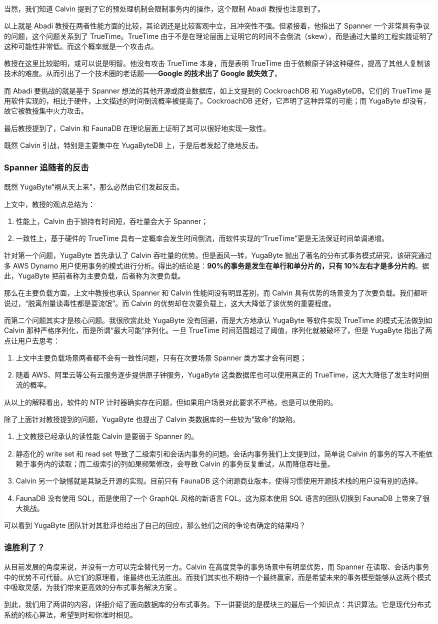 当然，我们知道 Calvin 提到了它的预处理机制会限制事务内的操作，这个限制 Abadi 教授也注意到了。

以上就是 Abadi 教授在两者性能方面的比较，其论调还是比较客观中立，且冲突性不强。但紧接着，他指出了 Spanner 一个非常具有争议的问题，这个问题关系到了 TrueTime。TrueTime 由于不是在理论层面上证明它的时间不会倒流（skew），而是通过大量的工程实践证明了这种可能性非常低。而这个概率就是一个攻击点。

教授在这里比较聪明，或可以说是明智。他没有攻击 TrueTime 本身，而是表明 TrueTime 由于依赖原子钟这种硬件，提高了其他人复制该技术的难度。从而引出了一个技术圈的老话题——**Google 的技术出了 Google 就失效了**。

而 Abadi 要挑战的就是基于 Spanner 想法的其他开源或商业数据库，如上文提到的 CockroachDB 和 YugaByteDB。它们的 TrueTime 是用软件实现的，相比于硬件，上文描述的时间倒流概率被提高了。CockroachDB 还好，它声明了这种异常的可能；而 YugaByte 却没有，故它被教授集中火力攻击。

最后教授提到了，Calvin 和 FaunaDB 在理论层面上证明了其可以很好地实现一致性。

既然 Calvin 引战，特别是主要集中在 YugaByteDB 上，于是后者发起了绝地反击。

### Spanner 追随者的反击

既然 YugaByte“祸从天上来”，那么必然由它们发起反击。

上文中，教授的观点总结为：

1.  性能上，Calvin 由于锁持有时间短，吞吐量会大于 Spanner；
    
2.  一致性上，基于硬件的 TrueTime 具有一定概率会发生时间倒流，而软件实现的“TrueTime”更是无法保证时间单调递增。
    

针对第一个问题，YugaByte 首先承认了 Calvin 吞吐量的优势。但是画风一转，YugaByte 抛出了著名的分布式事务模式研究，该研究通过多 AWS Dynamo 用户使用事务的模式进行分析。得出的结论是：**90%的事务是发生在单行和单分片的，只有 10%左右才是多分片的**。据此，YugaByte 把前者称为主要负载，后者称为次要负载。

那么在主要负载方面，上文中教授也承认 Spanner 和 Calvin 性能间没有明显差别，而 Calvin 具有优势的场景变为了次要负载。我们都听说过，“脱离剂量谈毒性都是耍流氓”。而 Calvin 的优势却在次要负载上，这大大降低了该优势的重要程度。

而第二个问题其实才是核心问题。我很欣赏此处 YugaByte 没有回避，而是大方地承认 YugaByte 等软件实现 TrueTime 的模式无法做到如 Calvin 那种严格序列化，而是所谓“最大可能”序列化。一旦 TrueTime 时间范围超过了阈值，序列化就被破坏了。但是 YugaByte 指出了两点让用户去思考：

1.  上文中主要负载场景两者都不会有一致性问题，只有在次要场景 Spanner 类方案才会有问题；
    
2.  随着 AWS、阿里云等公有云服务逐步提供原子钟服务，YugaByte 这类数据库也可以使用真正的 TrueTime，这大大降低了发生时间倒流的概率。
    

从以上的解释看出，软件的 NTP 计时器确实存在问题，但如果用户场景对此要求不严格，也是可以使用的。

除了上面针对教授提到的问题，YugaByte 也提出了 Calvin 类数据库的一些较为“致命”的缺陷。

1.  上文教授已经承认的读性能 Calvin 是要弱于 Spanner 的。
    
2.  静态化的 write set 和 read set 导致了二级索引和会话内事务的问题。会话内事务我们上文提到过，简单说 Calvin 的事务的写入不能依赖于事务内的读取；而二级索引的列如果频繁修改，会导致 Calvin 的事务反复重试，从而降低吞吐量。
    
3.  Calvin 另一个缺憾就是其缺乏开源的实现。目前只有 FaunaDB 这个闭源商业版本，使得习惯使用开源技术栈的用户没有别的选择。
    
4.  FaunaDB 没有使用 SQL，而是使用了一个 GraphQL 风格的新语言 FQL。这为原本使用 SQL 语言的团队切换到 FaunaDB 上带来了很大挑战。
    

可以看到 YugaByte 团队针对其批评也给出了自己的回应，那么他们之间的争论有确定的结果吗？

### 谁胜利了？

从目前发展的角度来说，并没有一方可以完全替代另一方。Calvin 在高度竞争的事务场景中有明显优势，而 Spanner 在读取、会话内事务中的优势不可代替。从它们的原理看，谁最终也无法胜出。而我们其实也不期待一个最终赢家，而是希望未来的事务模型能够从这两个模式中吸取灵感，为我们带来更高效的分布式事务解决方案 。

到此，我们用了两讲的内容，详细介绍了面向数据库的分布式事务。下一讲要说的是模块三的最后一个知识点：共识算法。它是现代分布式系统的核心算法，希望到时和你准时相见。
